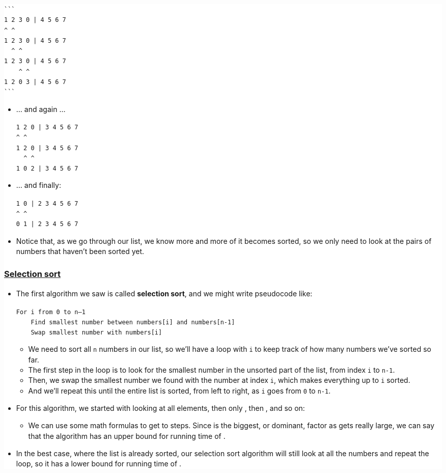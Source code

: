     ```
    1 2 3 0 | 4 5 6 7
    ^ ^
    1 2 3 0 | 4 5 6 7
      ^ ^
    1 2 3 0 | 4 5 6 7
        ^ ^
    1 2 0 3 | 4 5 6 7
    ```
    
-   … and again …
    
    ```
    1 2 0 | 3 4 5 6 7
    ^ ^
    1 2 0 | 3 4 5 6 7
      ^ ^
    1 0 2 | 3 4 5 6 7
    ```
    
-   … and finally:
    
    ```
    1 0 | 2 3 4 5 6 7
    ^ ^
    0 1 | 2 3 4 5 6 7
    ```
    
-   Notice that, as we go through our list, we know more and more of it becomes sorted, so we only need to look at the pairs of numbers that haven’t been sorted yet.

### [Selection sort](https://cs50.harvard.edu/x/2022/notes/3/#selection-sort)

-   The first algorithm we saw is called **selection sort**, and we might write pseudocode like:
    
    ```
    For i from 0 to n–1
        Find smallest number between numbers[i] and numbers[n-1]
        Swap smallest number with numbers[i]
    ```
    
    -   We need to sort all `n` numbers in our list, so we’ll have a loop with `i` to keep track of how many numbers we’ve sorted so far.
    -   The first step in the loop is to look for the smallest number in the unsorted part of the list, from index `i` to `n-1`.
    -   Then, we swap the smallest number we found with the number at index `i`, which makes everything up to `i` sorted.
    -   And we’ll repeat this until the entire list is sorted, from left to right, as `i` goes from `0` to `n-1`.
-   For this algorithm, we started with looking at all elements, then only , then , and so on:  
      
      
      
      
      
    -   We can use some math formulas to get to steps. Since is the biggest, or dominant, factor as gets really large, we can say that the algorithm has an upper bound for running time of .
-   In the best case, where the list is already sorted, our selection sort algorithm will still look at all the numbers and repeat the loop, so it has a lower bound for running time of .
